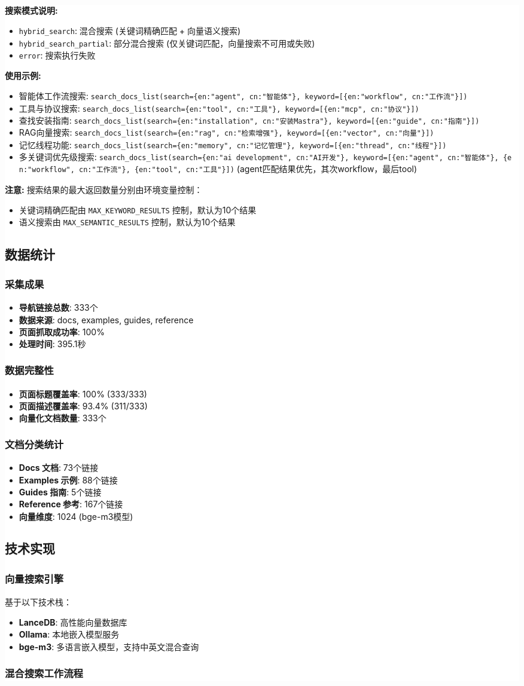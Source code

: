 **搜索模式说明:**
- `hybrid_search`: 混合搜索 (关键词精确匹配 + 向量语义搜索)
- `hybrid_search_partial`: 部分混合搜索 (仅关键词匹配，向量搜索不可用或失败)
- `error`: 搜索执行失败

**使用示例:**
- 智能体工作流搜索: `search_docs_list(search={en:"agent", cn:"智能体"}, keyword=[{en:"workflow", cn:"工作流"}])`
- 工具与协议搜索: `search_docs_list(search={en:"tool", cn:"工具"}, keyword=[{en:"mcp", cn:"协议"}])`
- 查找安装指南: `search_docs_list(search={en:"installation", cn:"安装Mastra"}, keyword=[{en:"guide", cn:"指南"}])`
- RAG向量搜索: `search_docs_list(search={en:"rag", cn:"检索增强"}, keyword=[{en:"vector", cn:"向量"}])`
- 记忆线程功能: `search_docs_list(search={en:"memory", cn:"记忆管理"}, keyword=[{en:"thread", cn:"线程"}])`
- 多关键词优先级搜索: `search_docs_list(search={en:"ai development", cn:"AI开发"}, keyword=[{en:"agent", cn:"智能体"}, {en:"workflow", cn:"工作流"}, {en:"tool", cn:"工具"}])` (agent匹配结果优先，其次workflow，最后tool)

**注意:** 搜索结果的最大返回数量分别由环境变量控制：
- 关键词精确匹配由 `MAX_KEYWORD_RESULTS` 控制，默认为10个结果
- 语义搜索由 `MAX_SEMANTIC_RESULTS` 控制，默认为10个结果

## 数据统计

### 采集成果
- **导航链接总数**: 333个
- **数据来源**: docs, examples, guides, reference  
- **页面抓取成功率**: 100%
- **处理时间**: 395.1秒

### 数据完整性
- **页面标题覆盖率**: 100% (333/333)
- **页面描述覆盖率**: 93.4% (311/333)
- **向量化文档数量**: 333个

### 文档分类统计
- **Docs 文档**: 73个链接
- **Examples 示例**: 88个链接  
- **Guides 指南**: 5个链接
- **Reference 参考**: 167个链接
- **向量维度**: 1024 (bge-m3模型)

## 技术实现

### 向量搜索引擎

基于以下技术栈：
- **LanceDB**: 高性能向量数据库
- **Ollama**: 本地嵌入模型服务
- **bge-m3**: 多语言嵌入模型，支持中英文混合查询

### 混合搜索工作流程
